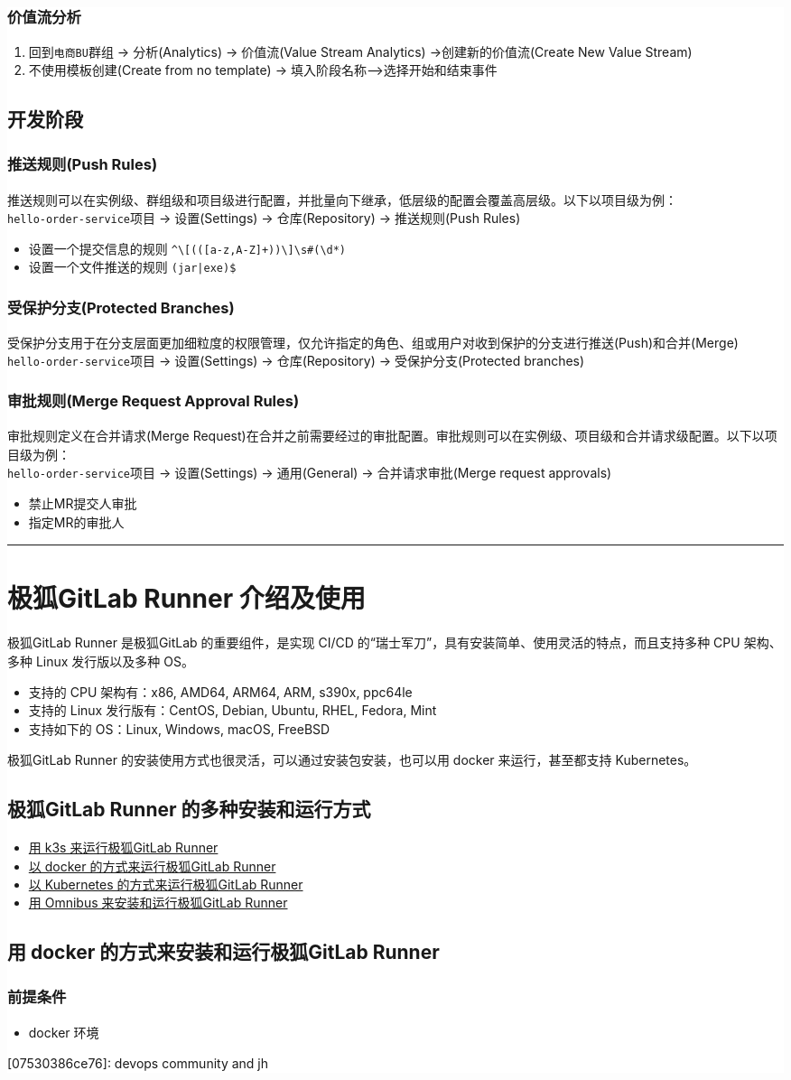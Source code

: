 ### 价值流分析
1. 回到`电商BU`群组 -> 分析(Analytics) -> 价值流(Value Stream Analytics) ->创建新的价值流(Create New Value Stream)
2. 不使用模板创建(Create from no template) -> 填入阶段名称-->选择开始和结束事件

## 开发阶段
### 推送规则(Push Rules)
推送规则可以在实例级、群组级和项目级进行配置，并批量向下继承，低层级的配置会覆盖高层级。以下以项目级为例：  
`hello-order-service`项目 -> 设置(Settings) -> 仓库(Repository) -> 推送规则(Push Rules)

- 设置一个提交信息的规则 `^\[(([a-z,A-Z]+))\]\s#(\d*)`
- 设置一个文件推送的规则 `(jar|exe)$`

### 受保护分支(Protected Branches)
受保护分支用于在分支层面更加细粒度的权限管理，仅允许指定的角色、组或用户对收到保护的分支进行推送(Push)和合并(Merge)  
`hello-order-service`项目 -> 设置(Settings) -> 仓库(Repository) -> 受保护分支(Protected branches)

### 审批规则(Merge Request Approval Rules)
审批规则定义在合并请求(Merge Request)在合并之前需要经过的审批配置。审批规则可以在实例级、项目级和合并请求级配置。以下以项目级为例：  
`hello-order-service`项目 -> 设置(Settings) -> 通用(General) -> 合并请求审批(Merge request approvals)

- 禁止MR提交人审批
- 指定MR的审批人

---
# 极狐GitLab Runner 介绍及使用

极狐GitLab Runner 是极狐GitLab 的重要组件，是实现 CI/CD 的“瑞士军刀”，具有安装简单、使用灵活的特点，而且支持多种 CPU 架构、多种 Linux 发行版以及多种 OS。

* 支持的 CPU 架构有：x86, AMD64, ARM64, ARM, s390x, ppc64le
* 支持的 Linux 发行版有：CentOS, Debian, Ubuntu, RHEL, Fedora, Mint
* 支持如下的 OS：Linux, Windows, macOS, FreeBSD

极狐GitLab Runner 的安装使用方式也很灵活，可以通过安装包安装，也可以用 docker 来运行，甚至都支持 Kubernetes。


## 极狐GitLab Runner 的多种安装和运行方式


- [用 k3s 来运行极狐GitLab Runner](https://about.gitlab.cn/blog/2022/02/03/k3s-runner/)
- [以 docker 的方式来运行极狐GitLab Runner](https://about.gitlab.cn/blog/2021/12/09/runner-docker/)
- [以 Kubernetes 的方式来运行极狐GitLab Runner](https://about.gitlab.cn/blog/2021/12/09/runner-k8s/)
- [用 Omnibus 来安装和运行极狐GitLab Runner](https://about.gitlab.cn/blog/2021/12/07/runner-ubuntu/)



## 用 docker 的方式来安装和运行极狐GitLab Runner

### 前提条件

* docker 环境


[07530386ce76]: devops community and jh